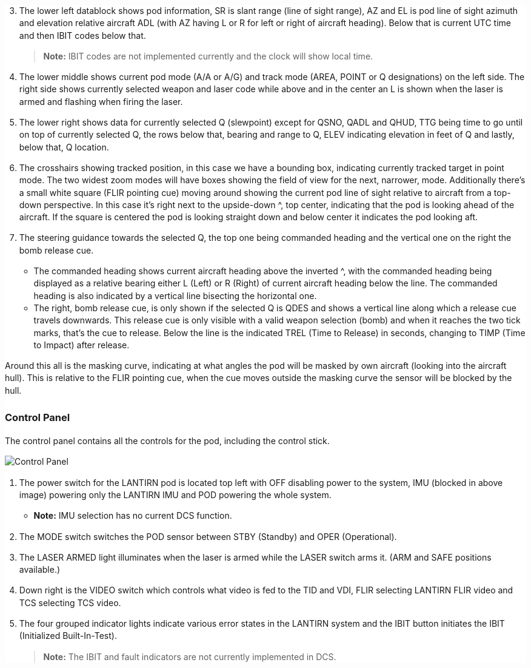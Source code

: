 3. The lower left datablock shows pod information, SR is slant range (line of sight range), AZ and EL is pod line of sight azimuth and elevation relative aircraft ADL (with AZ having L or R for left or right of aircraft heading). Below that is current UTC time and then IBIT codes below that.
   > **Note:** IBIT codes are not implemented currently and the clock will show local time.

4. The lower middle shows current pod mode (A/A or A/G) and track mode (AREA, POINT or Q designations) on the left side. The right side shows currently selected weapon and laser code while above and in the center an L is shown when the laser is armed and flashing when firing the laser.

5. The lower right shows data for currently selected Q (slewpoint) except for QSNO, QADL and QHUD, TTG being time to go until on top of currently selected Q, the rows below that, bearing and range to Q, ELEV indicating elevation in feet of Q and lastly, below that, Q location.

6. The crosshairs showing tracked position, in this case we have a bounding box, indicating currently tracked target in point mode. The two widest zoom modes will have boxes showing the field of view for the next, narrower, mode. Additionally there’s a small white square (FLIR pointing cue) moving around showing the current pod line of sight relative to aircraft from a top-down perspective. In this case it’s right next to the upside-down ^, top center, indicating that the pod is looking ahead of the aircraft. If the square is centered the pod is looking straight down and below center it indicates the pod looking aft.

7. The steering guidance towards the selected Q, the top one being commanded heading and the vertical one on the right the bomb release cue. 
   - The commanded heading shows current aircraft heading above the inverted ^, with the commanded heading being displayed as a relative bearing either L (Left) or R (Right) of current aircraft heading below the line. The commanded heading is also indicated by a vertical line bisecting the horizontal one.
   - The right, bomb release cue, is only shown if the selected Q is QDES and shows a vertical line along which a release cue travels downwards. This release cue is only visible with a valid weapon selection (bomb) and when it reaches the two tick marks, that’s the cue to release. Below the line is the indicated TREL (Time to Release) in seconds, changing to TIMP (Time to Impact) after release.

Around this all is the masking curve, indicating at what angles the pod will be masked by own aircraft (looking into the aircraft hull). This is relative to the FLIR pointing cue, when the cue moves outside the masking curve the sensor will be blocked by the hull.

### Control Panel

The control panel contains all the controls for the pod, including the control stick.

![Control Panel](../../img/panel.png)

1. The power switch for the LANTIRN pod is located top left with OFF disabling power to the system, IMU (blocked in above image) powering only the LANTIRN IMU and POD powering the whole system.
   - **Note:** IMU selection has no current DCS function.

2. The MODE switch switches the POD sensor between STBY (Standby) and OPER (Operational).

3. The LASER ARMED light illuminates when the laser is armed while the LASER switch arms it. (ARM and SAFE positions available.)

4. Down right is the VIDEO switch which controls what video is fed to the TID and VDI, FLIR selecting LANTIRN FLIR video and TCS selecting TCS video.

5. The four grouped indicator lights indicate various error states in the LANTIRN system and the IBIT button initiates the IBIT (Initialized Built-In-Test).
   > **Note:** The IBIT and fault indicators are not currently implemented in DCS.
